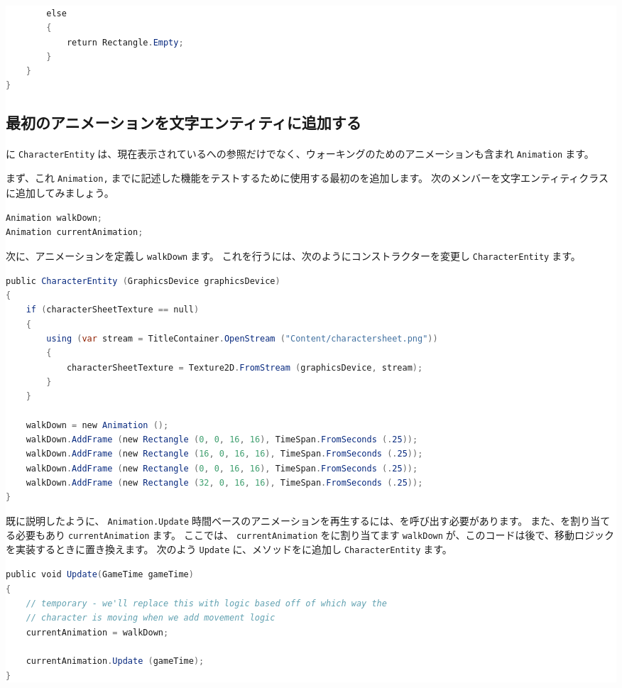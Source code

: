 ```csharp
        else
        {
            return Rectangle.Empty;
        }
    }
}
```

## <a name="adding-the-first-animation-to-characterentity"></a>最初のアニメーションを文字エンティティに追加する

に `CharacterEntity` は、現在表示されているへの参照だけでなく、ウォーキングのためのアニメーションも含まれ `Animation` ます。

まず、これ `Animation,` までに記述した機能をテストするために使用する最初のを追加します。 次のメンバーを文字エンティティクラスに追加してみましょう。

```csharp
Animation walkDown;
Animation currentAnimation;
```

次に、アニメーションを定義し `walkDown` ます。 これを行うには、次のようにコンストラクターを変更し `CharacterEntity` ます。

```csharp
public CharacterEntity (GraphicsDevice graphicsDevice)
{
    if (characterSheetTexture == null)
    {
        using (var stream = TitleContainer.OpenStream ("Content/charactersheet.png"))
        {
            characterSheetTexture = Texture2D.FromStream (graphicsDevice, stream);
        }
    }

    walkDown = new Animation ();
    walkDown.AddFrame (new Rectangle (0, 0, 16, 16), TimeSpan.FromSeconds (.25));
    walkDown.AddFrame (new Rectangle (16, 0, 16, 16), TimeSpan.FromSeconds (.25));
    walkDown.AddFrame (new Rectangle (0, 0, 16, 16), TimeSpan.FromSeconds (.25));
    walkDown.AddFrame (new Rectangle (32, 0, 16, 16), TimeSpan.FromSeconds (.25));
}
```

既に説明したように、 `Animation.Update` 時間ベースのアニメーションを再生するには、を呼び出す必要があります。 また、を割り当てる必要もあり `currentAnimation` ます。 ここでは、 `currentAnimation` をに割り当てます `walkDown` が、このコードは後で、移動ロジックを実装するときに置き換えます。 次のよう `Update` に、メソッドをに追加し `CharacterEntity` ます。

```csharp
public void Update(GameTime gameTime)
{
    // temporary - we'll replace this with logic based off of which way the
    // character is moving when we add movement logic
    currentAnimation = walkDown;

    currentAnimation.Update (gameTime);
}
```
